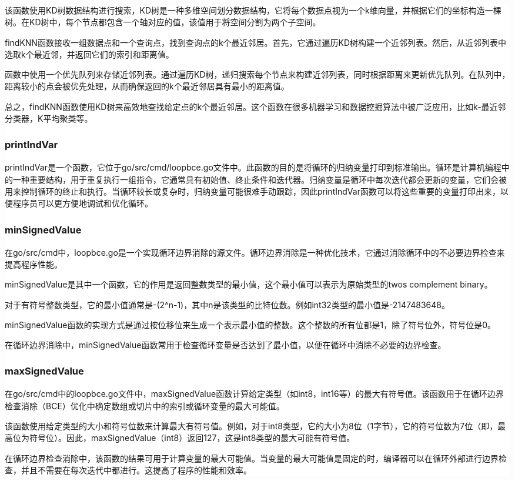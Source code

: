 该函数使用KD树数据结构进行搜索，KD树是一种多维空间划分数据结构，它将每个数据点视为一个k维向量，并根据它们的坐标构造一棵树。在KD树中，每个节点都包含一个轴对应的值，该值用于将空间分割为两个子空间。

findKNN函数接收一组数据点和一个查询点，找到查询点的k个最近邻居。首先，它通过遍历KD树构建一个近邻列表。然后，从近邻列表中选取k个最近邻，并返回它们的索引和距离值。

函数中使用一个优先队列来存储近邻列表。通过遍历KD树，递归搜索每个节点来构建近邻列表，同时根据距离来更新优先队列。在队列中，距离较小的点会被优先处理，从而确保返回的k个最近邻居具有最小的距离值。

总之，findKNN函数使用KD树来高效地查找给定点的k个最近邻居。这个函数在很多机器学习和数据挖掘算法中被广泛应用，比如k-最近邻分类器，K平均聚类等。



### printIndVar

printIndVar是一个函数，它位于go/src/cmd/loopbce.go文件中。此函数的目的是将循环的归纳变量打印到标准输出。循环是计算机编程中的一种重要结构，用于重复执行一组指令，它通常具有初始值、终止条件和迭代器。归纳变量是循环中每次迭代都会更新的变量，它们会被用来控制循环的终止和执行。当循环较长或复杂时，归纳变量可能很难手动跟踪，因此printIndVar函数可以将这些重要的变量打印出来，以便程序员可以更方便地调试和优化循环。



### minSignedValue

在go/src/cmd中，loopbce.go是一个实现循环边界消除的源文件。循环边界消除是一种优化技术，它通过消除循环中的不必要边界检查来提高程序性能。

minSignedValue是其中一个函数，它的作用是返回整数类型的最小值，这个最小值可以表示为原始类型的twos complement binary。

对于有符号整数类型，它的最小值通常是-(2^n-1)，其中n是该类型的比特位数。例如int32类型的最小值是-2147483648。

minSignedValue函数的实现方式是通过按位移位来生成一个表示最小值的整数。这个整数的所有位都是1，除了符号位外，符号位是0。

在循环边界消除中，minSignedValue函数常用于检查循环变量是否达到了最小值，以便在循环中消除不必要的边界检查。



### maxSignedValue

在go/src/cmd中的loopbce.go文件中，maxSignedValue函数计算给定类型（如int8，int16等）的最大有符号值。该函数用于在循环边界检查消除（BCE）优化中确定数组或切片中的索引或循环变量的最大可能值。

该函数使用给定类型的大小和符号位数来计算最大有符号值。例如，对于int8类型，它的大小为8位（1字节），它的符号位数为7位（即，最高位为符号位）。因此，maxSignedValue（int8）返回127，这是int8类型的最大可能有符号值。

在循环边界检查消除中，该函数的结果可用于计算变量的最大可能值。当变量的最大可能值是固定的时，编译器可以在循环外部进行边界检查，并且不需要在每次迭代中都进行。这提高了程序的性能和效率。



